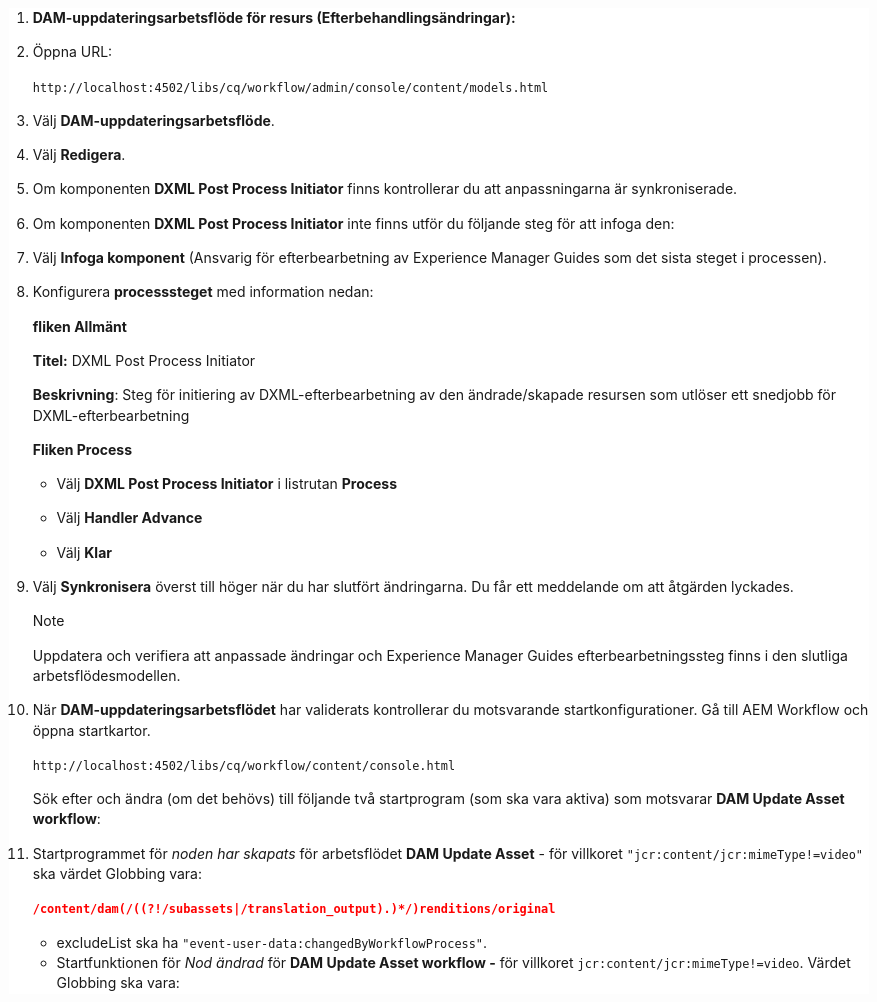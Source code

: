1. **DAM-uppdateringsarbetsflöde för resurs \(Efterbehandlingsändringar\):**

1. Öppna URL:

   ```
   http://localhost:4502/libs/cq/workflow/admin/console/content/models.html 
   ```

1. Välj **DAM-uppdateringsarbetsflöde**.
1. Välj **Redigera**.
1. Om komponenten **DXML Post Process Initiator** finns kontrollerar du att anpassningarna är synkroniserade.
1. Om komponenten **DXML Post Process Initiator** inte finns utför du följande steg för att infoga den:

1. Välj **Infoga komponent** \(Ansvarig för efterbearbetning av Experience Manager Guides som det sista steget i processen\).
1. Konfigurera **processsteget** med information nedan:

   **fliken Allmänt**

   **Titel:** DXML Post Process Initiator

   **Beskrivning**: Steg för initiering av DXML-efterbearbetning av den ändrade/skapade resursen som utlöser ett snedjobb för DXML-efterbearbetning

   **Fliken Process**

   - Välj **DXML Post Process Initiator** i listrutan **Process**

   - Välj **Handler Advance**

   - Välj **Klar**

1. Välj **Synkronisera** överst till höger när du har slutfört ändringarna. Du får ett meddelande om att åtgärden lyckades.

   >[!NOTE]
   >
   > Uppdatera och verifiera att anpassade ändringar och Experience Manager Guides efterbearbetningssteg finns i den slutliga arbetsflödesmodellen.

1. När **DAM-uppdateringsarbetsflödet** har validerats kontrollerar du motsvarande startkonfigurationer. Gå till AEM Workflow och öppna startkartor.

   ```http
   http://localhost:4502/libs/cq/workflow/content/console.html
   ```

   Sök efter och ändra \(om det behövs\) till följande två startprogram \(som ska vara aktiva\) som motsvarar **DAM Update Asset workflow**:

1. Startprogrammet för *noden har skapats* för arbetsflödet **DAM Update Asset** - för villkoret `"jcr:content/jcr:mimeType!=video"` ska värdet Globbing vara:

   ```json
   /content/dam(/((?!/subassets|/translation_output).)*/)renditions/original
   ```

   - excludeList ska ha `"event-user-data:changedByWorkflowProcess"`.
   - Startfunktionen för *Nod ändrad* för **DAM Update Asset workflow -** för villkoret `jcr:content/jcr:mimeType!=video`. Värdet Globbing ska vara:
